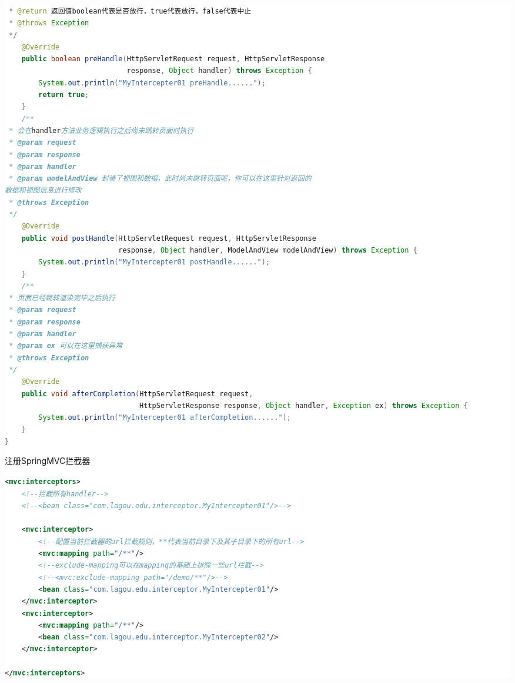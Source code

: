 ```java
 * @return 返回值boolean代表是否放⾏，true代表放⾏，false代表中⽌
 * @throws Exception
 */
    @Override
    public boolean preHandle(HttpServletRequest request, HttpServletResponse
                             response, Object handler) throws Exception {
        System.out.println("MyIntercepter01 preHandle......");
        return true;
    }
    /**
 * 会在handler⽅法业务逻辑执⾏之后尚未跳转⻚⾯时执⾏
 * @param request
 * @param response
 * @param handler
 * @param modelAndView 封装了视图和数据，此时尚未跳转⻚⾯呢，你可以在这⾥针对返回的
数据和视图信息进⾏修改
 * @throws Exception
 */
    @Override
    public void postHandle(HttpServletRequest request, HttpServletResponse
                           response, Object handler, ModelAndView modelAndView) throws Exception {
        System.out.println("MyIntercepter01 postHandle......");
    }
    /**
 * ⻚⾯已经跳转渲染完毕之后执⾏
 * @param request
 * @param response
 * @param handler
 * @param ex 可以在这⾥捕获异常
 * @throws Exception
 */
    @Override
    public void afterCompletion(HttpServletRequest request,
                                HttpServletResponse response, Object handler, Exception ex) throws Exception {
        System.out.println("MyIntercepter01 afterCompletion......");
    }
}
```

注册SpringMVC拦截器

```xml
<mvc:interceptors>
    <!--拦截所有handler-->
    <!--<bean class="com.lagou.edu.interceptor.MyIntercepter01"/>-->

    <mvc:interceptor>
        <!--配置当前拦截器的url拦截规则，**代表当前⽬录下及其⼦⽬录下的所有url-->
        <mvc:mapping path="/**"/>
        <!--exclude-mapping可以在mapping的基础上排除⼀些url拦截-->
        <!--<mvc:exclude-mapping path="/demo/**"/>-->
        <bean class="com.lagou.edu.interceptor.MyIntercepter01"/>
    </mvc:interceptor>
    <mvc:interceptor>
        <mvc:mapping path="/**"/>
        <bean class="com.lagou.edu.interceptor.MyIntercepter02"/>
    </mvc:interceptor>

</mvc:interceptors>
```
